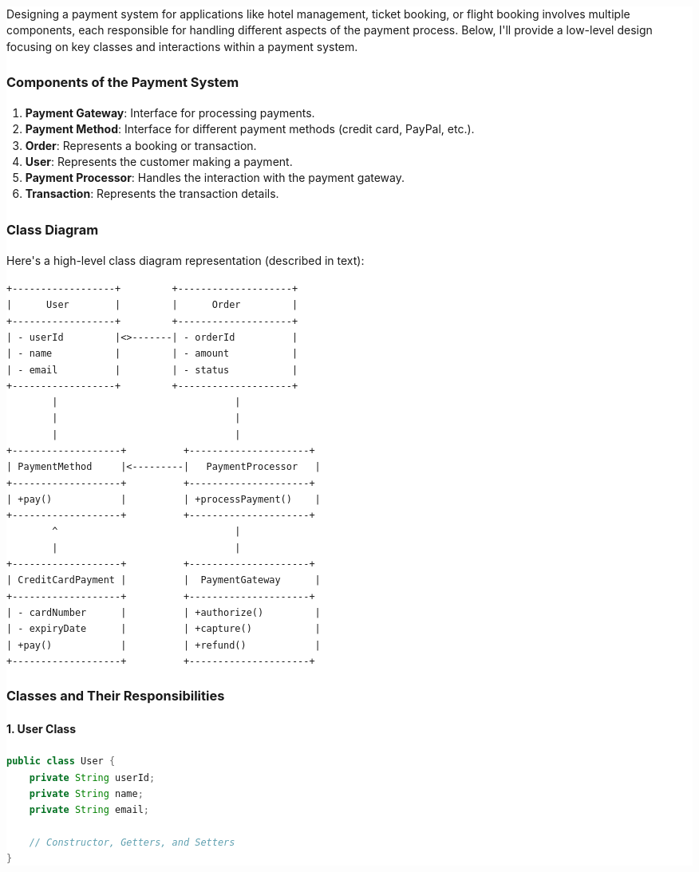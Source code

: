 Designing a payment system for applications like hotel management, ticket booking, or flight booking involves multiple components, each responsible for handling different aspects of the payment process. Below, I'll provide a low-level design focusing on key classes and interactions within a payment system.

### Components of the Payment System

1. **Payment Gateway**: Interface for processing payments.
2. **Payment Method**: Interface for different payment methods (credit card, PayPal, etc.).
3. **Order**: Represents a booking or transaction.
4. **User**: Represents the customer making a payment.
5. **Payment Processor**: Handles the interaction with the payment gateway.
6. **Transaction**: Represents the transaction details.

### Class Diagram

Here's a high-level class diagram representation (described in text):

```
+------------------+         +--------------------+
|      User        |         |      Order         |
+------------------+         +--------------------+
| - userId         |<>-------| - orderId          |
| - name           |         | - amount           |
| - email          |         | - status           |
+------------------+         +--------------------+
        |                               |
        |                               |
        |                               |
+-------------------+          +---------------------+
| PaymentMethod     |<---------|   PaymentProcessor   |
+-------------------+          +---------------------+
| +pay()            |          | +processPayment()    |
+-------------------+          +---------------------+
        ^                               |
        |                               |
+-------------------+          +---------------------+
| CreditCardPayment |          |  PaymentGateway      |
+-------------------+          +---------------------+
| - cardNumber      |          | +authorize()         |
| - expiryDate      |          | +capture()           |
| +pay()            |          | +refund()            |
+-------------------+          +---------------------+
```

### Classes and Their Responsibilities

#### 1. User Class

```java
public class User {
    private String userId;
    private String name;
    private String email;

    // Constructor, Getters, and Setters
}
```
